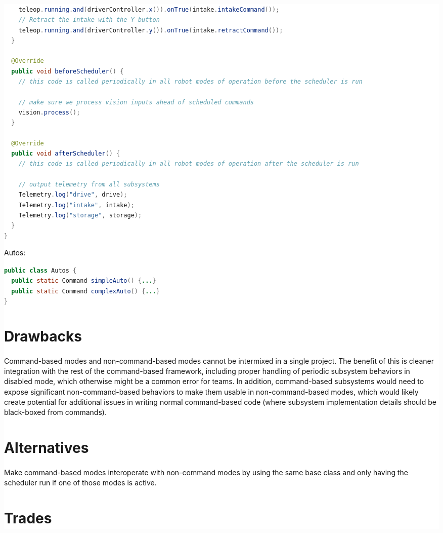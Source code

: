 ```java
    teleop.running.and(driverController.x()).onTrue(intake.intakeCommand());
    // Retract the intake with the Y button
    teleop.running.and(driverController.y()).onTrue(intake.retractCommand());
  }

  @Override
  public void beforeScheduler() {
    // this code is called periodically in all robot modes of operation before the scheduler is run

    // make sure we process vision inputs ahead of scheduled commands
    vision.process();
  }

  @Override
  public void afterScheduler() {
    // this code is called periodically in all robot modes of operation after the scheduler is run

    // output telemetry from all subsystems
    Telemetry.log("drive", drive);
    Telemetry.log("intake", intake);
    Telemetry.log("storage", storage);
  }
}
```

Autos:

```java
public class Autos {
  public static Command simpleAuto() {...}
  public static Command complexAuto() {...}
}
```

# Drawbacks

Command-based modes and non-command-based modes cannot be intermixed in a single project.  The benefit of this is cleaner integration with the rest of the command-based framework, including proper handling of periodic subsystem behaviors in disabled mode, which otherwise might be a common error for teams.  In addition, command-based subsystems would need to expose significant non-command-based behaviors to make them usable in non-command-based modes, which would likely create potential for additional issues in writing normal command-based code (where subsystem implementation details should be black-boxed from commands).

# Alternatives

Make command-based modes interoperate with non-command modes by using the same base class and only having the scheduler run if one of those modes is active.

# Trades
